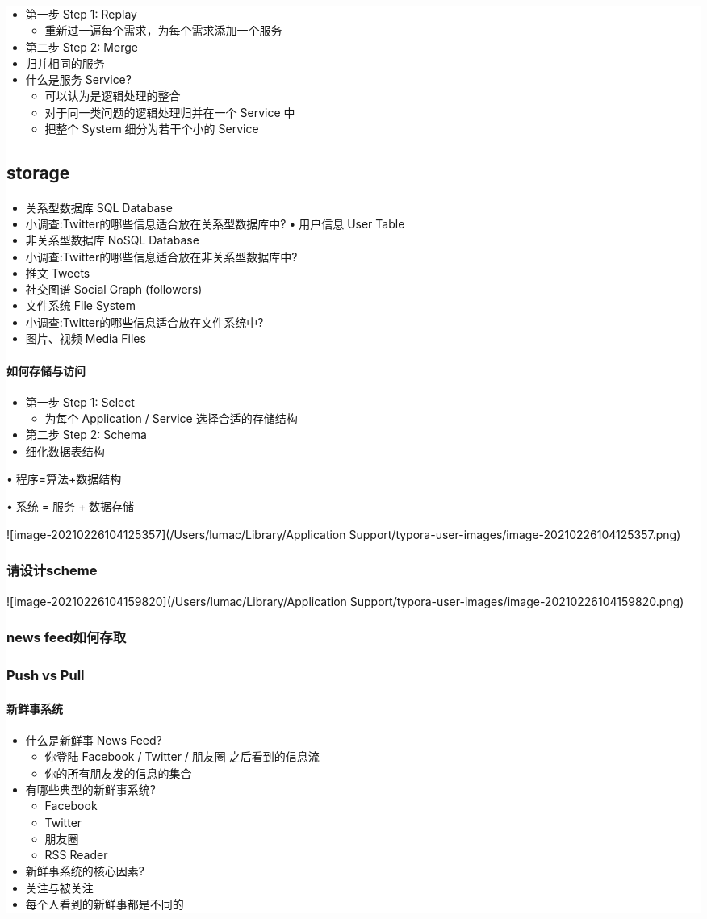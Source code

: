 
- 第一步 Step 1: Replay
  -  重新过一遍每个需求，为每个需求添加一个服务 
-  第二步 Step 2: Merge
  - 归并相同的服务
- 什么是服务 Service?
  - 可以认为是逻辑处理的整合
  - 对于同一类问题的逻辑处理归并在一个 Service 中
  - 把整个 System 细分为若干个小的 Service 

## storage

-  关系型数据库 SQL Database
  -  小调查:Twitter的哪些信息适合放在关系型数据库中? • 用户信息 User Table
-  非关系型数据库 NoSQL Database
  - 小调查:Twitter的哪些信息适合放在非关系型数据库中?
  - 推文 Tweets
  - 社交图谱 Social Graph (followers)
-  文件系统 File System
  - 小调查:Twitter的哪些信息适合放在文件系统中? 
  - 图片、视频 Media Files

#### 如何存储与访问

- 第一步 Step 1: Select
  - 为每个 Application / Service 选择合适的存储结构 
-  第二步 Step 2: Schema
  - 细化数据表结构

• 程序=算法+数据结构

• 系统 = 服务 + 数据存储

![image-20210226104125357](/Users/lumac/Library/Application Support/typora-user-images/image-20210226104125357.png)

### 请设计scheme

![image-20210226104159820](/Users/lumac/Library/Application Support/typora-user-images/image-20210226104159820.png)

### news feed如何存取

### Push vs Pull

#### 新鲜事系统

- 什么是新鲜事 News Feed?
  -  你登陆 Facebook / Twitter / 朋友圈 之后看到的信息流
  -  你的所有朋友发的信息的集合
- 有哪些典型的新鲜事系统? 
  -  Facebook
  - Twitter 
  -  朋友圈
  - RSS Reader
-  新鲜事系统的核心因素?
  - 关注与被关注
  - 每个人看到的新鲜事都是不同的
